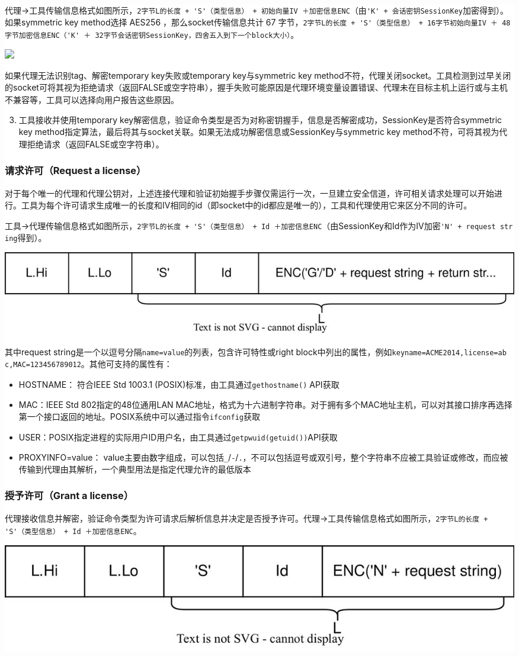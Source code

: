 代理->工具传输信息格式如图所示，`2字节L的长度 + 'S'（类型信息） + 初始向量IV ＋加密信息ENC`（由`'K' + 会话密钥SessionKey`加密得到）。如果symmetric key method选择 AES256 ，那么socket传输信息共计 67 字节，`2字节L的长度 + 'S'（类型信息） + 16字节初始向量IV ＋ 48字节加密信息ENC（'K' ＋ 32字节会话密钥SessionKey，四舍五入到下一个block大小）`。

   ![](https://raw.githubusercontent.com/lxulxu/lxulxu.github.io/master/assets/images/Y2022Q3/2.jpg?raw=true)

如果代理无法识别tag、解密temporary key失败或temporary key与symmetric key method不符，代理关闭socket。工具检测到过早关闭的socket可将其视为拒绝请求（返回FALSE或空字符串），握手失败可能原因是代理环境变量设置错误、代理未在目标主机上运行或与主机不兼容等，工具可以选择向用户报告这些原因。

3.  工具接收并使用temporary key解密信息，验证命令类型是否为对称密钥握手，信息是否解密成功，SessionKey是否符合symmetric key method指定算法，最后将其与socket关联。如果无法成功解密信息或SessionKey与symmetric key method不符，可将其视为代理拒绝请求（返回FALSE或空字符串）。

### 请求许可（Request a license）

对于每个唯一的代理和代理公钥对，上述连接代理和验证初始握手步骤仅需运行一次，一旦建立安全信道，许可相关请求处理可以开始进行。工具为每个许可请求生成唯一的长度和IV相同的id（即socket中的id都应是唯一的），工具和代理使用它来区分不同的许可。

工具->代理传输信息格式如图所示，`2字节L的长度 + 'S'（类型信息） + Id ＋加密信息ENC`（由SessionKey和Id作为IV加密`'N' + request string`得到）。

![](https://raw.githubusercontent.com/lxulxu/lxulxu.github.io/master/assets/images/Y2022Q3/3.jpg?raw=true)

其中request string是一个以逗号分隔`name=value`的列表，包含许可特性或right block中列出的属性，例如`keyname=ACME2014,license=abc,MAC=123456789012`。其他可支持的属性有：

  - HOSTNAME： 符合IEEE Std 1003.1 (POSIX)标准，由工具通过`gethostname()` API获取

  - MAC：IEEE Std 802指定的48位通用LAN MAC地址，格式为十六进制字符串。对于拥有多个MAC地址主机，可以对其接口排序再选择第一个接口返回的地址。POSIX系统中可以通过指令`ifconfig`获取

  - USER：POSIX指定进程的实际用户ID用户名，由工具通过`getpwuid(getuid())`API获取

  - PROXYINFO=value： value主要由数字组成，可以包括`_`/`-`/`.`，不可以包括逗号或双引号，整个字符串不应被工具验证或修改，而应被传输到代理由其解析，一个典型用法是指定代理允许的最低版本

### 授予许可（Grant a license）

代理接收信息并解密，验证命令类型为许可请求后解析信息并决定是否授予许可。代理->工具传输信息格式如图所示，`2字节L的长度 + 'S'（类型信息） + Id ＋加密信息ENC`。

![](https://raw.githubusercontent.com/lxulxu/lxulxu.github.io/master/assets/images/Y2022Q3/4.jpg?raw=true)
